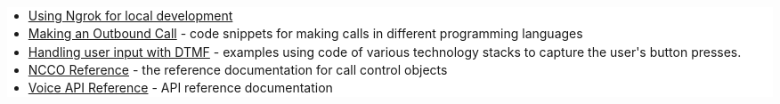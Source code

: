 * [Using Ngrok for local development](/tools/ngrok)
* [Making an Outbound Call](/voice/voice-api/guides/outbound-calls) - code snippets for making calls in different programming languages
* [Handling user input with DTMF](/voice/voice-api/code-snippets/handle-user-input-with-dtmf) - examples using code of various technology stacks to capture the user's button presses.
* [NCCO Reference](/voice/voice-api/ncco-reference) - the reference documentation for call control objects
* [Voice API Reference](/api/voice) - API reference documentation
